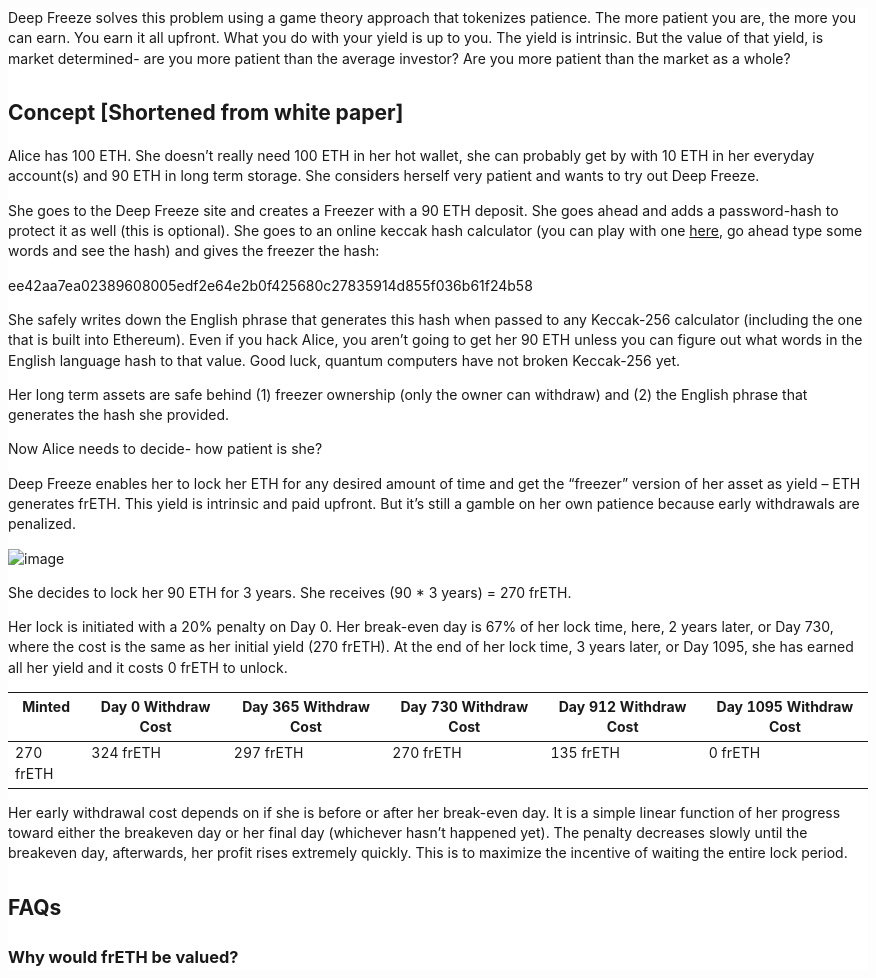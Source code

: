 Deep Freeze solves this problem using a game theory approach that tokenizes patience. The more patient you are, the more you can earn. You earn it all upfront. What you do with your yield is up to you. The yield is intrinsic. But the value of that yield, is market determined- are you more patient than the average investor? Are you more patient than the market as a whole?

## Concept [Shortened from white paper]

Alice has 100 ETH. She doesn’t really need 100 ETH in her hot wallet, she can probably get by with 10 ETH in her everyday account(s) and 90 ETH in long term storage. She considers herself very patient and wants to try out Deep Freeze.

She goes to the Deep Freeze site and creates a Freezer with a 90 ETH deposit. She goes ahead and adds a password-hash to protect it as well (this is optional). She goes to an online keccak hash calculator (you can play with one [here](https://emn178.github.io/online-tools/keccak_256.html), go ahead type some words and see the hash) and gives the freezer the hash:

ee42aa7ea02389608005edf2e64e2b0f425680c27835914d855f036b61f24b58

She safely writes down the English phrase that generates this hash when passed to any Keccak-256 calculator (including the one that is built into Ethereum). Even if you hack Alice, you aren’t going to get her 90 ETH unless you can figure out what words in the English language hash to that value. Good luck, quantum computers have not broken Keccak-256 yet.

Her long term assets are safe behind (1) freezer ownership (only the owner can withdraw) and (2) the English phrase that generates the hash she provided.

Now Alice needs to decide- how patient is she? 

Deep Freeze enables her to lock her ETH for any desired amount of time and get the “freezer” version of her asset as yield – ETH generates frETH. This yield is intrinsic and paid upfront. But it’s still a gamble on her own patience because early withdrawals are penalized.

![image](https://user-images.githubusercontent.com/96018507/148110869-914960bf-af91-40c7-bc50-08407cf87ae9.png)

She decides to lock her 90 ETH for 3 years. She receives (90 * 3 years) = 270 frETH.

Her lock is initiated with a 20% penalty on Day 0. Her break-even day is 67% of her lock time, here, 2 years later, or Day 730, where the cost is the same as her initial yield (270 frETH). At the end of her lock time, 3 years later, or Day 1095, she has earned all her yield and it costs 0 frETH to unlock.

| Minted | Day 0 Withdraw Cost | Day 365 Withdraw Cost | Day 730 Withdraw Cost | Day 912 Withdraw Cost| Day 1095 Withdraw Cost |
| ----------- | ----------- | ----------- | ----------- | ----------- | ----------- |
| 270 frETH   | 324 frETH   | 297 frETH   | 270 frETH   | 135 frETH   | 0 frETH     |


Her early withdrawal cost depends on if she is before or after her break-even day. It is a simple linear function of her progress toward either the breakeven day or her final day (whichever hasn’t happened yet). The penalty decreases slowly until the breakeven day, afterwards, her profit rises extremely quickly. This is to maximize the incentive of waiting the entire lock period.

## FAQs

### Why would frETH be valued?

